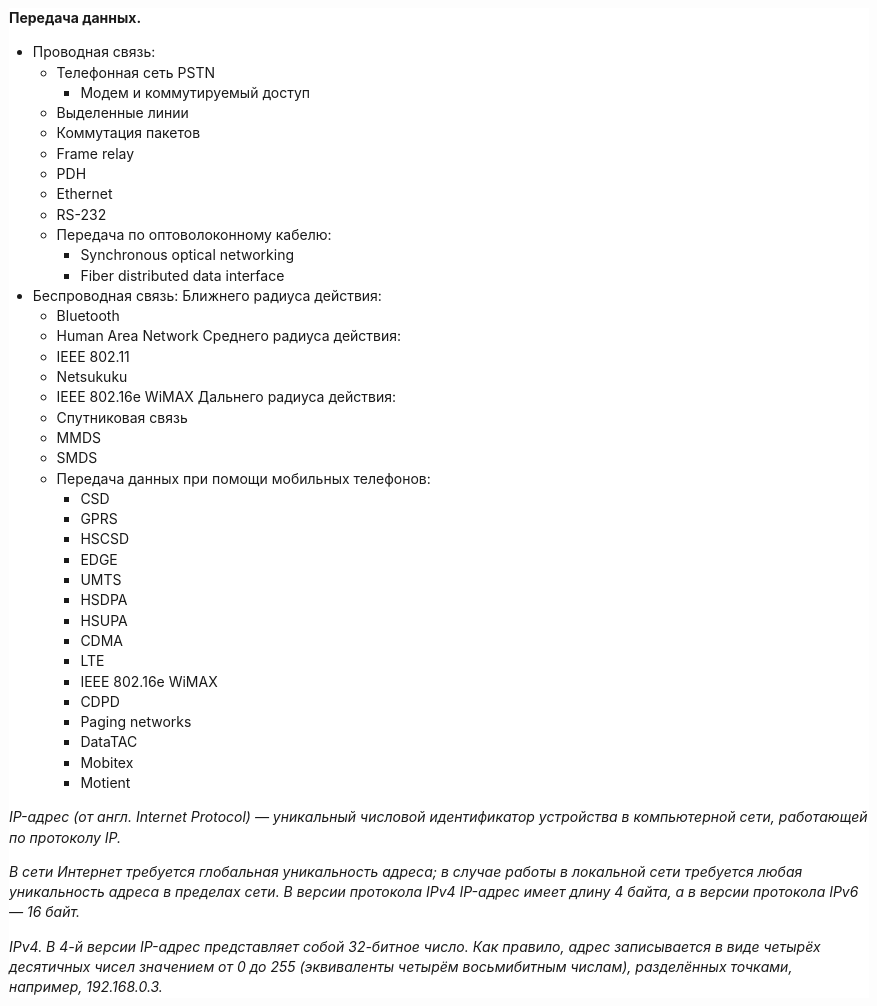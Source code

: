 **Передача данных.**

- Проводная связь:
  - Телефонная сеть PSTN
    - Модем и коммутируемый доступ
  - Выделенные линии
  - Коммутация пакетов
  - Frame relay
  - PDH
  - Ethernet
  - RS-232
  - Передача по оптоволоконному кабелю:
    - Synchronous optical networking
    - Fiber distributed data interface
- Беспроводная связь:
   Ближнего радиуса действия:
   - Bluetooth
   - Human Area Network
   Среднего радиуса действия:
   - IEEE 802.11
   - Netsukuku
   - IEEE 802.16e WiMAX
   Дальнего радиуса действия:
   - Спутниковая связь
   - MMDS
   - SMDS
   - Передача данных при помощи мобильных телефонов:
      - CSD
      - GPRS
      - HSCSD
      - EDGE
      - UMTS
      - HSDPA
      - HSUPA
      - CDMA
      - LTE
      - IEEE 802.16e WiMAX
      - CDPD
      - Paging networks
      - DataTAC
      - Mobitex
      - Motient

*IP-адрес (от англ. Internet Protocol) — уникальный числовой идентификатор устройства в компьютерной сети, работающей по протоколу IP.*

*В сети Интернет требуется глобальная уникальность адреса; в случае работы в локальной сети требуется любая уникальность адреса в пределах сети. В версии протокола IPv4 IP-адрес имеет длину 4 байта, а в версии протокола IPv6 — 16 байт.*

*IPv4. В 4-й версии IP-адрес представляет собой 32-битное число. Как правило, адрес записывается в виде четырёх десятичных чисел значением от 0 до 255 (эквиваленты четырём восьмибитным числам), разделённых точками, например, 192.168.0.3.*
